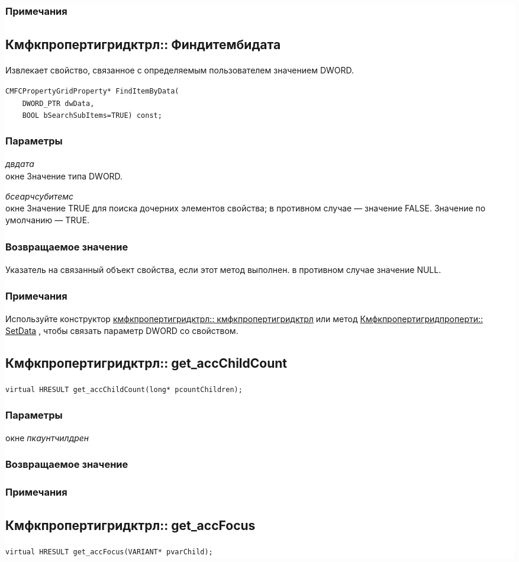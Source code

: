 ### <a name="remarks"></a>Примечания

## <a name="cmfcpropertygridctrlfinditembydata"></a><a name="finditembydata"></a> Кмфкпропертигридктрл:: Финдитембидата

Извлекает свойство, связанное с определяемым пользователем значением DWORD.

```
CMFCPropertyGridProperty* FindItemByData(
    DWORD_PTR dwData,
    BOOL bSearchSubItems=TRUE) const;
```

### <a name="parameters"></a>Параметры

*двдата*<br/>
окне Значение типа DWORD.

*бсеарчсубитемс*<br/>
окне Значение TRUE для поиска дочерних элементов свойства; в противном случае — значение FALSE. Значение по умолчанию — TRUE.

### <a name="return-value"></a>Возвращаемое значение

Указатель на связанный объект свойства, если этот метод выполнен. в противном случае значение NULL.

### <a name="remarks"></a>Примечания

Используйте конструктор [кмфкпропертигридктрл:: кмфкпропертигридктрл](#cmfcpropertygridctrl) или метод [Кмфкпропертигридпроперти:: SetData](../../mfc/reference/cmfcpropertygridproperty-class.md#setdata) , чтобы связать параметр DWORD со свойством.

## <a name="cmfcpropertygridctrlget_accchildcount"></a><a name="get_accchildcount"></a> Кмфкпропертигридктрл:: get_accChildCount

```
virtual HRESULT get_accChildCount(long* pcountChildren);
```

### <a name="parameters"></a>Параметры

окне *пкаунтчилдрен*<br/>

### <a name="return-value"></a>Возвращаемое значение

### <a name="remarks"></a>Примечания

## <a name="cmfcpropertygridctrlget_accfocus"></a><a name="get_accfocus"></a> Кмфкпропертигридктрл:: get_accFocus

```
virtual HRESULT get_accFocus(VARIANT* pvarChild);
```
